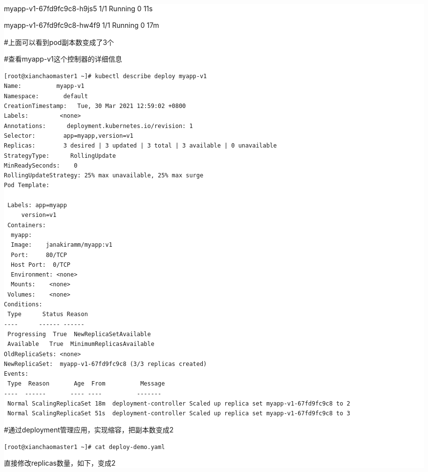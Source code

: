 myapp-v1-67fd9fc9c8-h9js5  1/1   Running  0     11s

myapp-v1-67fd9fc9c8-hw4f9  1/1   Running  0     17m

\#上面可以看到pod副本数变成了3个 

\#查看myapp-v1这个控制器的详细信息

```
[root@xianchaomaster1 ~]# kubectl describe deploy myapp-v1
Name:          myapp-v1
Namespace:       default
CreationTimestamp:   Tue, 30 Mar 2021 12:59:02 +0800
Labels:         <none>
Annotations:      deployment.kubernetes.io/revision: 1
Selector:        app=myapp,version=v1
Replicas:        3 desired | 3 updated | 3 total | 3 available | 0 unavailable
StrategyType:      RollingUpdate
MinReadySeconds:    0
RollingUpdateStrategy: 25% max unavailable, 25% max surge
Pod Template:

 Labels: app=myapp
     version=v1
 Containers:
  myapp:
  Image:    janakiramm/myapp:v1
  Port:     80/TCP
  Host Port:  0/TCP
  Environment: <none>
  Mounts:    <none>
 Volumes:    <none>
Conditions:
 Type      Status Reason
----      ------ ------
 Progressing  True  NewReplicaSetAvailable
 Available   True  MinimumReplicasAvailable
OldReplicaSets: <none>
NewReplicaSet:  myapp-v1-67fd9fc9c8 (3/3 replicas created)
Events:
 Type  Reason       Age  From          Message
----  ------       ---- ----          -------
 Normal ScalingReplicaSet 18m  deployment-controller Scaled up replica set myapp-v1-67fd9fc9c8 to 2
 Normal ScalingReplicaSet 51s  deployment-controller Scaled up replica set myapp-v1-67fd9fc9c8 to 3
```

 

\#通过deployment管理应用，实现缩容，把副本数变成2

```shell
[root@xianchaomaster1 ~]# cat deploy-demo.yaml 
```

直接修改replicas数量，如下，变成2
